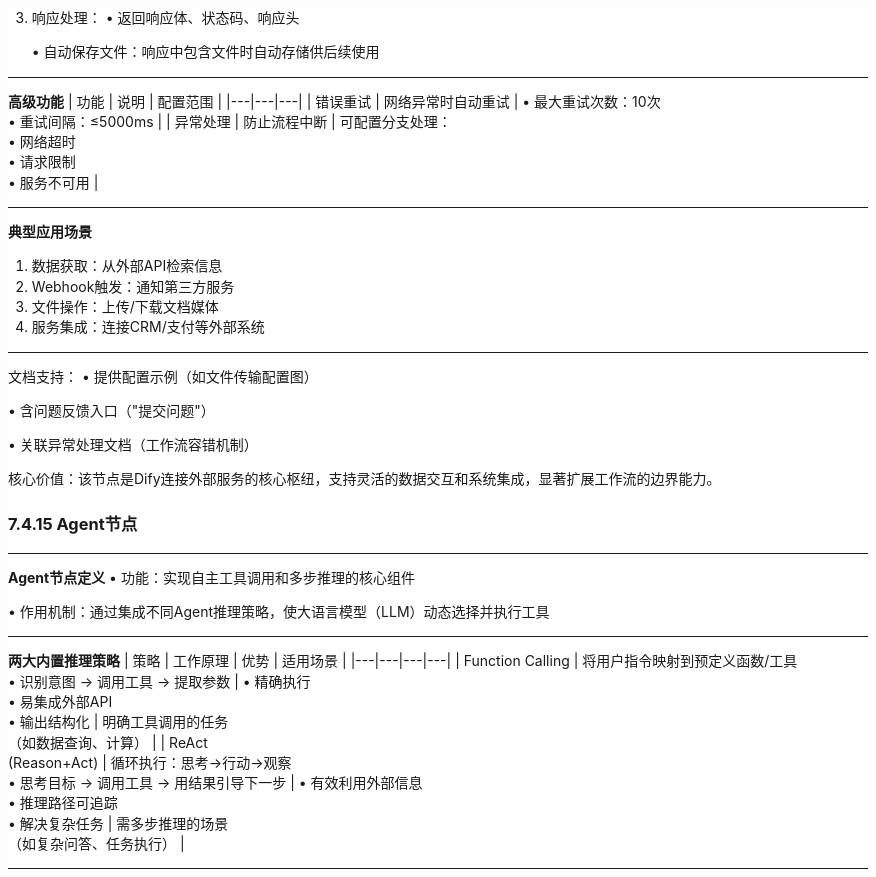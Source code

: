
3. 响应处理：
   • 返回响应体、状态码、响应头

   • 自动保存文件：响应中包含文件时自动存储供后续使用

---

**高级功能**
| 功能 | 说明 | 配置范围 |
|---|---|---|
| 错误重试 | 网络异常时自动重试 | • 最大重试次数：10次<br>• 重试间隔：≤5000ms |
| 异常处理 | 防止流程中断 | 可配置分支处理：<br>• 网络超时<br>• 请求限制<br>• 服务不可用 |

---

**典型应用场景**

1. 数据获取：从外部API检索信息
2. Webhook触发：通知第三方服务
3. 文件操作：上传/下载文档媒体
4. 服务集成：连接CRM/支付等外部系统

---

文档支持：
• 提供配置示例（如文件传输配置图）

• 含问题反馈入口（"提交问题"）

• 关联异常处理文档（工作流容错机制）

核心价值：该节点是Dify连接外部服务的核心枢纽，支持灵活的数据交互和系统集成，显著扩展工作流的边界能力。

### 7.4.15 Agent节点

---

**Agent节点定义**
• 功能：实现自主工具调用和多步推理的核心组件

• 作用机制：通过集成不同Agent推理策略，使大语言模型（LLM）动态选择并执行工具


---

**两大内置推理策略**
| 策略 | 工作原理 | 优势 | 适用场景 |
|---|---|---|---|
| Function Calling | 将用户指令映射到预定义函数/工具<br>• 识别意图 → 调用工具 → 提取参数 | • 精确执行<br>•
易集成外部API<br>• 输出结构化 | 明确工具调用的任务<br>（如数据查询、计算） |
| ReAct<br>(Reason+Act) | 循环执行：思考→行动→观察<br>• 思考目标 → 调用工具 → 用结果引导下一步 | • 有效利用外部信息<br>•
推理路径可追踪<br>• 解决复杂任务 | 需多步推理的场景<br>（如复杂问答、任务执行） |

---
